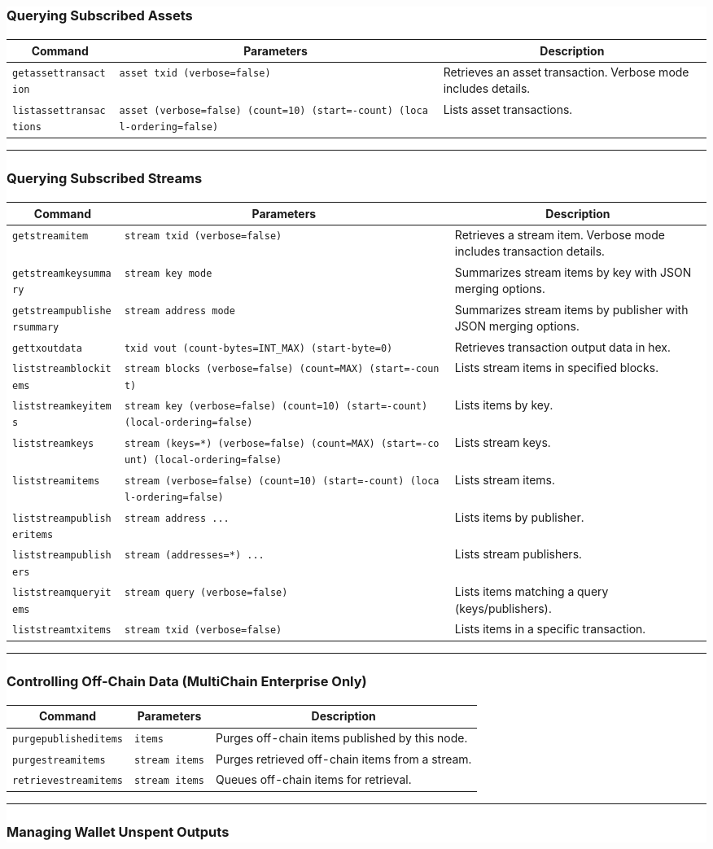 
### Querying Subscribed Assets

| Command                 | Parameters                                                               | Description                                                    |
| ----------------------- | ------------------------------------------------------------------------ | -------------------------------------------------------------- |
| `getassettransaction`   | `asset txid (verbose=false)`                                             | Retrieves an asset transaction. Verbose mode includes details. |
| `listassettransactions` | `asset (verbose=false) (count=10) (start=-count) (local-ordering=false)` | Lists asset transactions.                                      |

---

### Querying Subscribed Streams

| Command                     | Parameters                                                                          | Description                                                         |
| --------------------------- | ----------------------------------------------------------------------------------- | ------------------------------------------------------------------- |
| `getstreamitem`             | `stream txid (verbose=false)`                                                       | Retrieves a stream item. Verbose mode includes transaction details. |
| `getstreamkeysummary`       | `stream key mode`                                                                   | Summarizes stream items by key with JSON merging options.           |
| `getstreampublishersummary` | `stream address mode`                                                               | Summarizes stream items by publisher with JSON merging options.     |
| `gettxoutdata`              | `txid vout (count-bytes=INT_MAX) (start-byte=0)`                                    | Retrieves transaction output data in hex.                           |
| `liststreamblockitems`      | `stream blocks (verbose=false) (count=MAX) (start=-count)`                          | Lists stream items in specified blocks.                             |
| `liststreamkeyitems`        | `stream key (verbose=false) (count=10) (start=-count) (local-ordering=false)`       | Lists items by key.                                                 |
| `liststreamkeys`            | `stream (keys=*) (verbose=false) (count=MAX) (start=-count) (local-ordering=false)` | Lists stream keys.                                                  |
| `liststreamitems`           | `stream (verbose=false) (count=10) (start=-count) (local-ordering=false)`           | Lists stream items.                                                 |
| `liststreampublisheritems`  | `stream address ...`                                                                | Lists items by publisher.                                           |
| `liststreampublishers`      | `stream (addresses=*) ...`                                                          | Lists stream publishers.                                            |
| `liststreamqueryitems`      | `stream query (verbose=false)`                                                      | Lists items matching a query (keys/publishers).                     |
| `liststreamtxitems`         | `stream txid (verbose=false)`                                                       | Lists items in a specific transaction.                              |

---

### Controlling Off-Chain Data (MultiChain Enterprise Only)

| Command               | Parameters     | Description                                     |
| --------------------- | -------------- | ----------------------------------------------- |
| `purgepublisheditems` | `items`        | Purges off-chain items published by this node.  |
| `purgestreamitems`    | `stream items` | Purges retrieved off-chain items from a stream. |
| `retrievestreamitems` | `stream items` | Queues off-chain items for retrieval.           |

---

### Managing Wallet Unspent Outputs
